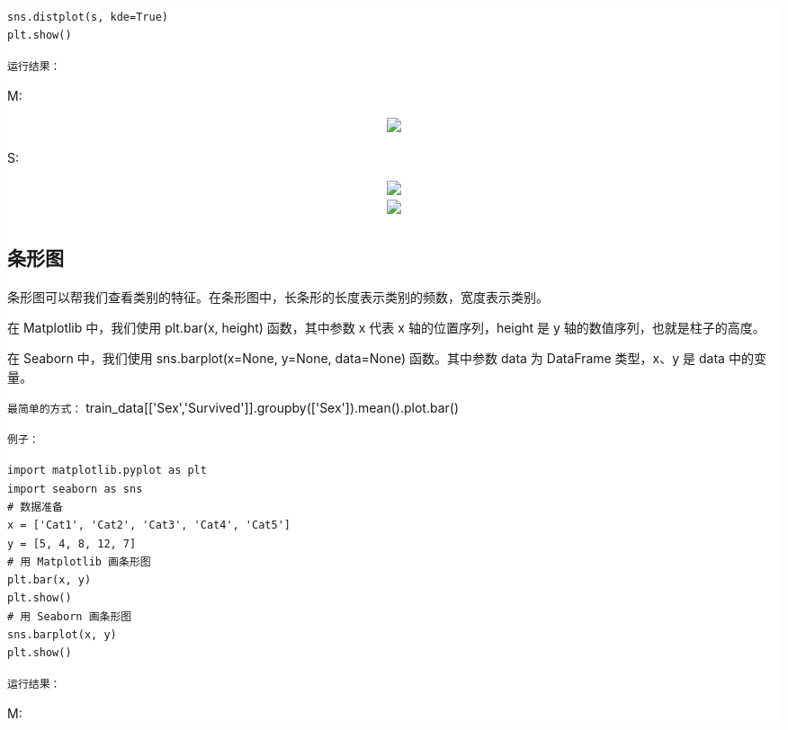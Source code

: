     sns.distplot(s, kde=True)
    plt.show()


`运行结果：`
  
M:
  
  

<div align=center><img src="seaborn_and_Matplotlib/M方形图.png"/></div>
  

  
S:  
  
  
  
<div align=center><img src="seaborn_and_Matplotlib/S方形图.png"/></div>

  
  
  
<div align=center><img src="seaborn_and_Matplotlib/S方形图2.png"/></div>

  
  
  ## 条形图
    
条形图可以帮我们查看类别的特征。在条形图中，长条形的长度表示类别的频数，宽度表示类别。
  
在 Matplotlib 中，我们使用 plt.bar(x, height) 函数，其中参数 x 代表 x 轴的位置序列，height 是 y 轴的数值序列，也就是柱子的高度。
  
在 Seaborn 中，我们使用 sns.barplot(x=None, y=None, data=None) 函数。其中参数 data 为 DataFrame 类型，x、y 是 data 中的变量。

`最简单的方式：` train_data[['Sex','Survived']].groupby(['Sex']).mean().plot.bar()
  
`例子：`
    
    import matplotlib.pyplot as plt
    import seaborn as sns
    # 数据准备
    x = ['Cat1', 'Cat2', 'Cat3', 'Cat4', 'Cat5']
    y = [5, 4, 8, 12, 7]
    # 用 Matplotlib 画条形图
    plt.bar(x, y)
    plt.show()
    # 用 Seaborn 画条形图
    sns.barplot(x, y)
    plt.show()

  
`运行结果：`
  
M:  
   